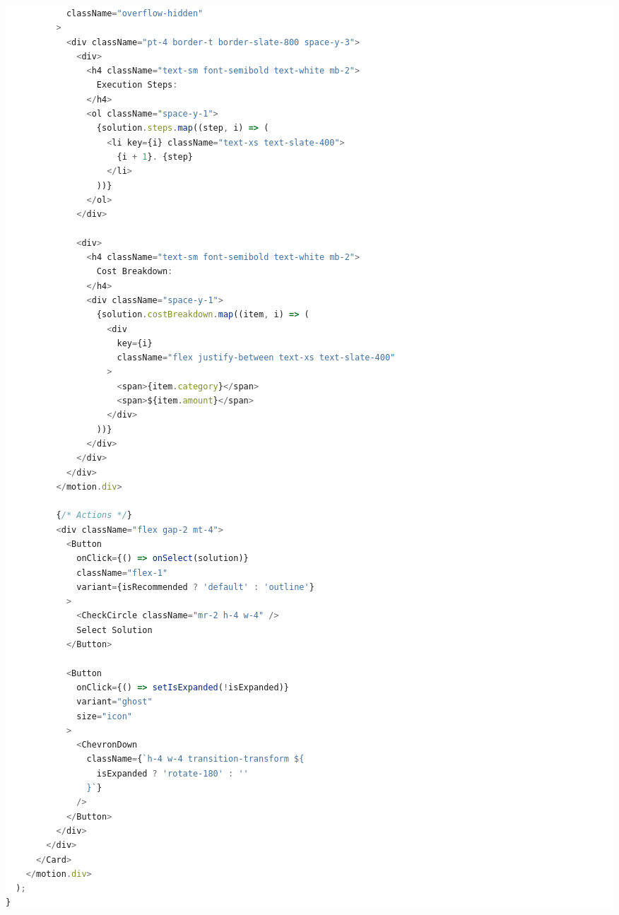 ```typescript
            className="overflow-hidden"
          >
            <div className="pt-4 border-t border-slate-800 space-y-3">
              <div>
                <h4 className="text-sm font-semibold text-white mb-2">
                  Execution Steps:
                </h4>
                <ol className="space-y-1">
                  {solution.steps.map((step, i) => (
                    <li key={i} className="text-xs text-slate-400">
                      {i + 1}. {step}
                    </li>
                  ))}
                </ol>
              </div>

              <div>
                <h4 className="text-sm font-semibold text-white mb-2">
                  Cost Breakdown:
                </h4>
                <div className="space-y-1">
                  {solution.costBreakdown.map((item, i) => (
                    <div
                      key={i}
                      className="flex justify-between text-xs text-slate-400"
                    >
                      <span>{item.category}</span>
                      <span>${item.amount}</span>
                    </div>
                  ))}
                </div>
              </div>
            </div>
          </motion.div>

          {/* Actions */}
          <div className="flex gap-2 mt-4">
            <Button
              onClick={() => onSelect(solution)}
              className="flex-1"
              variant={isRecommended ? 'default' : 'outline'}
            >
              <CheckCircle className="mr-2 h-4 w-4" />
              Select Solution
            </Button>

            <Button
              onClick={() => setIsExpanded(!isExpanded)}
              variant="ghost"
              size="icon"
            >
              <ChevronDown
                className={`h-4 w-4 transition-transform ${
                  isExpanded ? 'rotate-180' : ''
                }`}
              />
            </Button>
          </div>
        </div>
      </Card>
    </motion.div>
  );
}
```